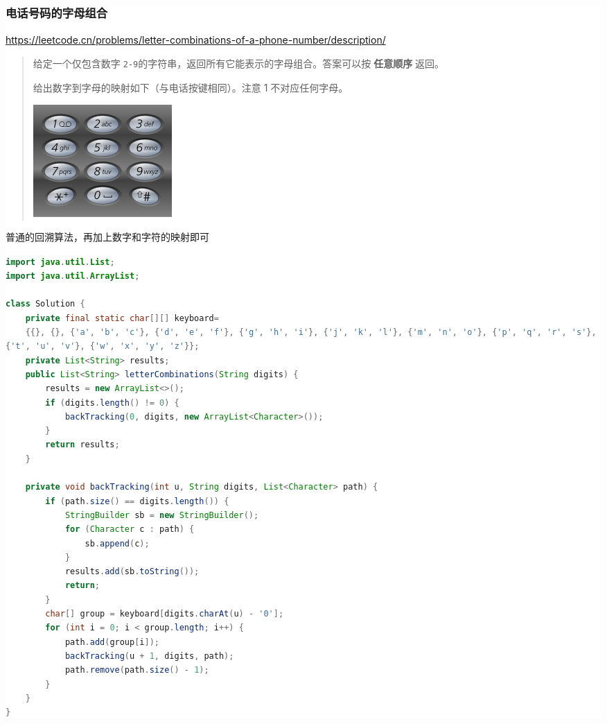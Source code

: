 ### 电话号码的字母组合

https://leetcode.cn/problems/letter-combinations-of-a-phone-number/description/

> 给定一个仅包含数字 `2-9`​ 的字符串，返回所有它能表示的字母组合。答案可以按 **任意顺序** 返回。
>
> 给出数字到字母的映射如下（与电话按键相同）。注意 1 不对应任何字母。
>
> ​![image](assets/image-20250120113241-jnzuary.png)​

普通的回溯算法，再加上数字和字符的映射即可

```Java
import java.util.List;
import java.util.ArrayList;

class Solution {
    private final static char[][] keyboard=
    {{}, {}, {'a', 'b', 'c'}, {'d', 'e', 'f'}, {'g', 'h', 'i'}, {'j', 'k', 'l'}, {'m', 'n', 'o'}, {'p', 'q', 'r', 's'}, {'t', 'u', 'v'}, {'w', 'x', 'y', 'z'}};
    private List<String> results;
    public List<String> letterCombinations(String digits) {
        results = new ArrayList<>();
        if (digits.length() != 0) {
            backTracking(0, digits, new ArrayList<Character>());
        }
        return results;
    }

    private void backTracking(int u, String digits, List<Character> path) {
        if (path.size() == digits.length()) {
            StringBuilder sb = new StringBuilder();
            for (Character c : path) {
                sb.append(c);
            }
            results.add(sb.toString());
            return;
        }
        char[] group = keyboard[digits.charAt(u) - '0'];
        for (int i = 0; i < group.length; i++) {
            path.add(group[i]);
            backTracking(u + 1, digits, path);
            path.remove(path.size() - 1);
        }
    }
}
```
